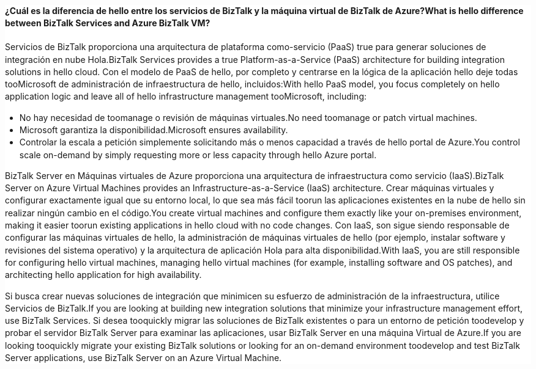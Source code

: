 #### <a name="what-is-hello-difference-between-biztalk-services-and-azure-biztalk-vm"></a><span data-ttu-id="3d24b-248">¿Cuál es la diferencia de hello entre los servicios de BizTalk y la máquina virtual de BizTalk de Azure?</span><span class="sxs-lookup"><span data-stu-id="3d24b-248">What is hello difference between BizTalk Services and Azure BizTalk VM?</span></span>
<span data-ttu-id="3d24b-249">Servicios de BizTalk proporciona una arquitectura de plataforma como-servicio (PaaS) true para generar soluciones de integración en nube Hola.</span><span class="sxs-lookup"><span data-stu-id="3d24b-249">BizTalk Services provides a true Platform-as-a-Service (PaaS) architecture for building integration solutions in hello cloud.</span></span> <span data-ttu-id="3d24b-250">Con el modelo de PaaS de hello, por completo y centrarse en la lógica de la aplicación hello deje todas tooMicrosoft de administración de infraestructura de hello, incluidos:</span><span class="sxs-lookup"><span data-stu-id="3d24b-250">With hello PaaS model, you focus completely on hello application logic and leave all of hello infrastructure management tooMicrosoft, including:</span></span>

* <span data-ttu-id="3d24b-251">No hay necesidad de toomanage o revisión de máquinas virtuales.</span><span class="sxs-lookup"><span data-stu-id="3d24b-251">No need toomanage or patch virtual machines.</span></span>
* <span data-ttu-id="3d24b-252">Microsoft garantiza la disponibilidad.</span><span class="sxs-lookup"><span data-stu-id="3d24b-252">Microsoft ensures availability.</span></span>
* <span data-ttu-id="3d24b-253">Controlar la escala a petición simplemente solicitando más o menos capacidad a través de hello portal de Azure.</span><span class="sxs-lookup"><span data-stu-id="3d24b-253">You control scale on-demand by simply requesting more or less capacity through hello Azure portal.</span></span>

<span data-ttu-id="3d24b-254">BizTalk Server en Máquinas virtuales de Azure proporciona una arquitectura de infraestructura como servicio (IaaS).</span><span class="sxs-lookup"><span data-stu-id="3d24b-254">BizTalk Server on Azure Virtual Machines provides an Infrastructure-as-a-Service (IaaS) architecture.</span></span> <span data-ttu-id="3d24b-255">Crear máquinas virtuales y configurar exactamente igual que su entorno local, lo que sea más fácil toorun las aplicaciones existentes en la nube de hello sin realizar ningún cambio en el código.</span><span class="sxs-lookup"><span data-stu-id="3d24b-255">You  create virtual machines and configure them exactly like your on-premises environment, making it easier toorun existing applications in hello cloud with no code changes.</span></span> <span data-ttu-id="3d24b-256">Con IaaS, son sigue siendo responsable de configurar las máquinas virtuales de hello, la administración de máquinas virtuales de hello (por ejemplo, instalar software y revisiones del sistema operativo) y la arquitectura de aplicación Hola para alta disponibilidad.</span><span class="sxs-lookup"><span data-stu-id="3d24b-256">With IaaS, you are still responsible for configuring hello virtual machines,  managing hello virtual machines (for example, installing software and OS patches), and architecting hello application for high availability.</span></span>

<span data-ttu-id="3d24b-257">Si busca crear nuevas soluciones de integración que minimicen su esfuerzo de administración de la infraestructura, utilice Servicios de BizTalk.</span><span class="sxs-lookup"><span data-stu-id="3d24b-257">If you are looking at building new integration solutions that minimize your infrastructure management effort, use BizTalk Services.</span></span> <span data-ttu-id="3d24b-258">Si desea tooquickly migrar las soluciones de BizTalk existentes o para un entorno de petición toodevelop y probar el servidor BizTalk Server para examinar las aplicaciones, usar BizTalk Server en una máquina Virtual de Azure.</span><span class="sxs-lookup"><span data-stu-id="3d24b-258">If you are looking tooquickly migrate your existing BizTalk solutions or looking for an on-demand environment toodevelop and test BizTalk Server applications, use BizTalk Server on an Azure Virtual Machine.</span></span>
